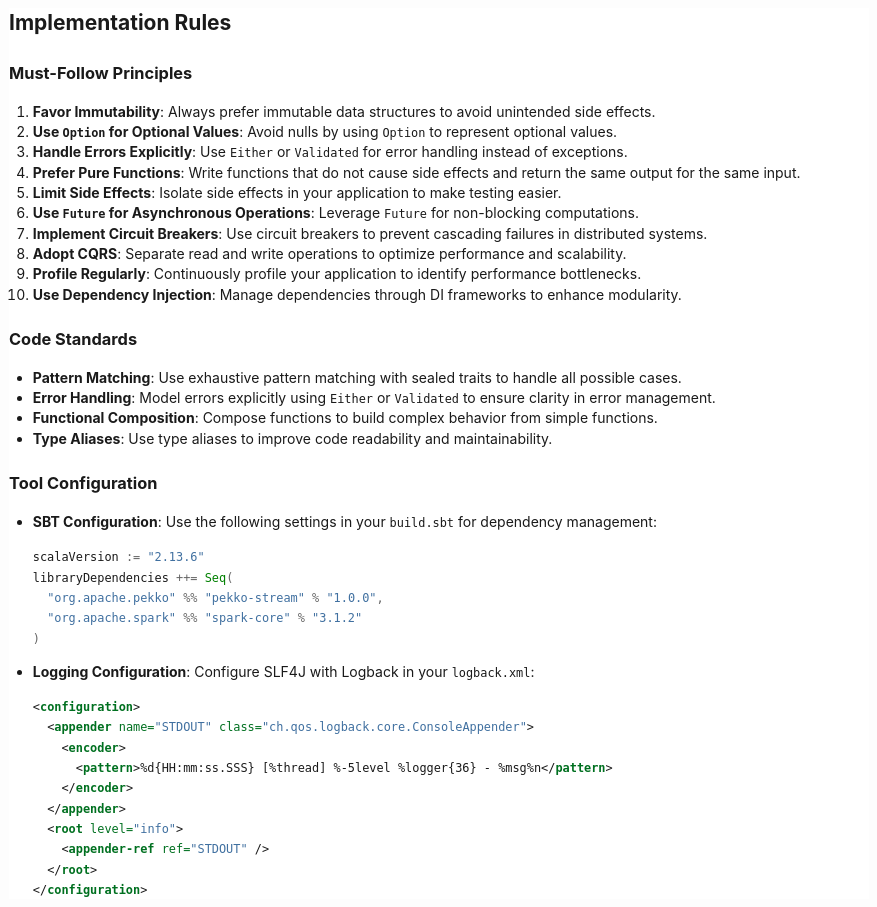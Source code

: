## Implementation Rules

### Must-Follow Principles
1. **Favor Immutability**: Always prefer immutable data structures to avoid unintended side effects.
2. **Use `Option` for Optional Values**: Avoid nulls by using `Option` to represent optional values.
3. **Handle Errors Explicitly**: Use `Either` or `Validated` for error handling instead of exceptions.
4. **Prefer Pure Functions**: Write functions that do not cause side effects and return the same output for the same input.
5. **Limit Side Effects**: Isolate side effects in your application to make testing easier.
6. **Use `Future` for Asynchronous Operations**: Leverage `Future` for non-blocking computations.
7. **Implement Circuit Breakers**: Use circuit breakers to prevent cascading failures in distributed systems.
8. **Adopt CQRS**: Separate read and write operations to optimize performance and scalability.
9. **Profile Regularly**: Continuously profile your application to identify performance bottlenecks.
10. **Use Dependency Injection**: Manage dependencies through DI frameworks to enhance modularity.

### Code Standards
- **Pattern Matching**: Use exhaustive pattern matching with sealed traits to handle all possible cases.
- **Error Handling**: Model errors explicitly using `Either` or `Validated` to ensure clarity in error management.
- **Functional Composition**: Compose functions to build complex behavior from simple functions.
- **Type Aliases**: Use type aliases to improve code readability and maintainability.

### Tool Configuration
- **SBT Configuration**: Use the following settings in your `build.sbt` for dependency management:
  ```scala
  scalaVersion := "2.13.6"
  libraryDependencies ++= Seq(
    "org.apache.pekko" %% "pekko-stream" % "1.0.0",
    "org.apache.spark" %% "spark-core" % "3.1.2"
  )
  ```
- **Logging Configuration**: Configure SLF4J with Logback in your `logback.xml`:
  ```xml
  <configuration>
    <appender name="STDOUT" class="ch.qos.logback.core.ConsoleAppender">
      <encoder>
        <pattern>%d{HH:mm:ss.SSS} [%thread] %-5level %logger{36} - %msg%n</pattern>
      </encoder>
    </appender>
    <root level="info">
      <appender-ref ref="STDOUT" />
    </root>
  </configuration>
  ```
